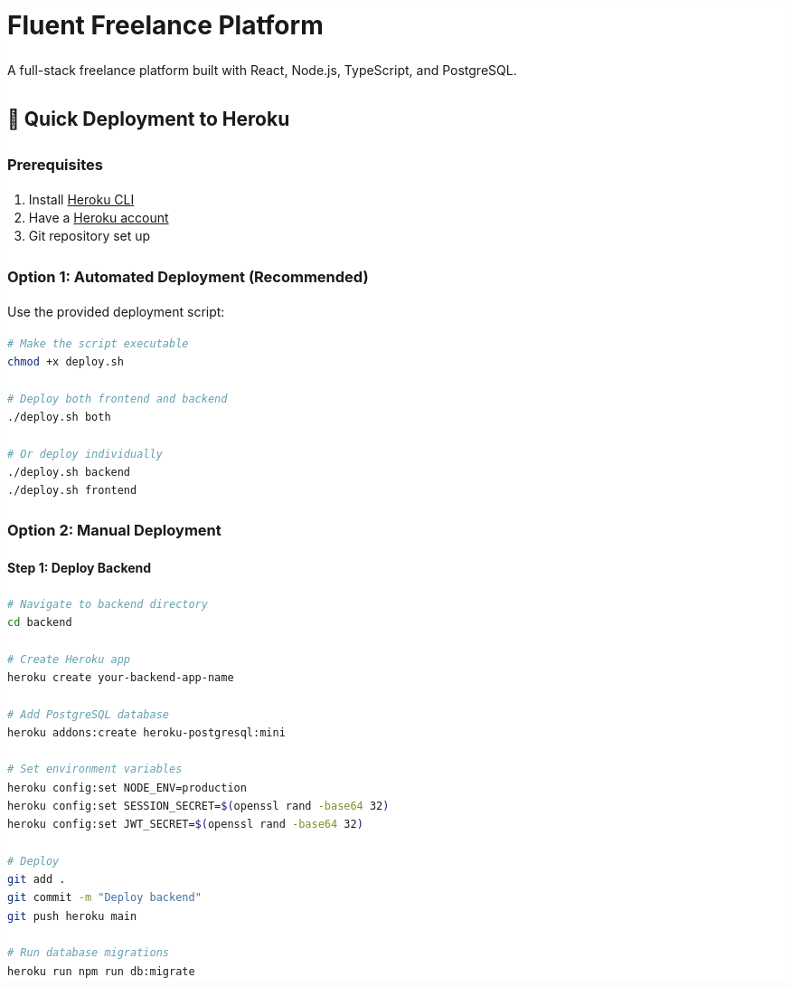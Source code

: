 # Fluent Freelance Platform

A full-stack freelance platform built with React, Node.js, TypeScript, and PostgreSQL.

## 🚀 Quick Deployment to Heroku

### Prerequisites
1. Install [Heroku CLI](https://devcenter.heroku.com/articles/heroku-cli)
2. Have a [Heroku account](https://signup.heroku.com/)
3. Git repository set up

### Option 1: Automated Deployment (Recommended)

Use the provided deployment script:

```bash
# Make the script executable
chmod +x deploy.sh

# Deploy both frontend and backend
./deploy.sh both

# Or deploy individually
./deploy.sh backend
./deploy.sh frontend
```

### Option 2: Manual Deployment

#### Step 1: Deploy Backend

```bash
# Navigate to backend directory
cd backend

# Create Heroku app
heroku create your-backend-app-name

# Add PostgreSQL database
heroku addons:create heroku-postgresql:mini

# Set environment variables
heroku config:set NODE_ENV=production
heroku config:set SESSION_SECRET=$(openssl rand -base64 32)
heroku config:set JWT_SECRET=$(openssl rand -base64 32)

# Deploy
git add .
git commit -m "Deploy backend"
git push heroku main

# Run database migrations
heroku run npm run db:migrate
```
